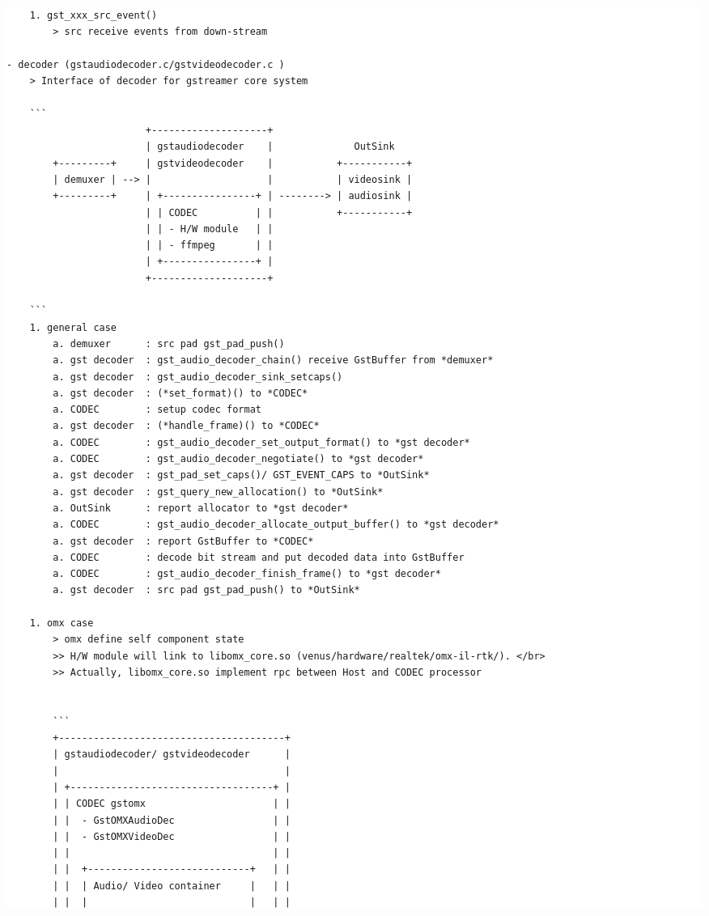         1. gst_xxx_src_event()
            > src receive events from down-stream

    - decoder (gstaudiodecoder.c/gstvideodecoder.c )
        > Interface of decoder for gstreamer core system

        ```
                            +--------------------+
                            | gstaudiodecoder    |              OutSink
            +---------+     | gstvideodecoder    |           +-----------+
            | demuxer | --> |                    |           | videosink |
            +---------+     | +----------------+ | --------> | audiosink |
                            | | CODEC          | |           +-----------+
                            | | - H/W module   | |
                            | | - ffmpeg       | |
                            | +----------------+ |
                            +--------------------+

        ```
        1. general case
            a. demuxer      : src pad gst_pad_push()
            a. gst decoder  : gst_audio_decoder_chain() receive GstBuffer from *demuxer*
            a. gst decoder  : gst_audio_decoder_sink_setcaps()
            a. gst decoder  : (*set_format)() to *CODEC*
            a. CODEC        : setup codec format
            a. gst decoder  : (*handle_frame)() to *CODEC*
            a. CODEC        : gst_audio_decoder_set_output_format() to *gst decoder*
            a. CODEC        : gst_audio_decoder_negotiate() to *gst decoder*
            a. gst decoder  : gst_pad_set_caps()/ GST_EVENT_CAPS to *OutSink*
            a. gst decoder  : gst_query_new_allocation() to *OutSink*
            a. OutSink      : report allocator to *gst decoder*
            a. CODEC        : gst_audio_decoder_allocate_output_buffer() to *gst decoder*
            a. gst decoder  : report GstBuffer to *CODEC*
            a. CODEC        : decode bit stream and put decoded data into GstBuffer
            a. CODEC        : gst_audio_decoder_finish_frame() to *gst decoder*
            a. gst decoder  : src pad gst_pad_push() to *OutSink*

        1. omx case
            > omx define self component state
            >> H/W module will link to libomx_core.so (venus/hardware/realtek/omx-il-rtk/). </br>
            >> Actually, libomx_core.so implement rpc between Host and CODEC processor


            ```
            +---------------------------------------+
            | gstaudiodecoder/ gstvideodecoder      |
            |                                       |
            | +-----------------------------------+ |
            | | CODEC gstomx                      | |
            | |  - GstOMXAudioDec                 | |
            | |  - GstOMXVideoDec                 | |
            | |                                   | |
            | |  +----------------------------+   | |
            | |  | Audio/ Video container     |   | |
            | |  |                            |   | |